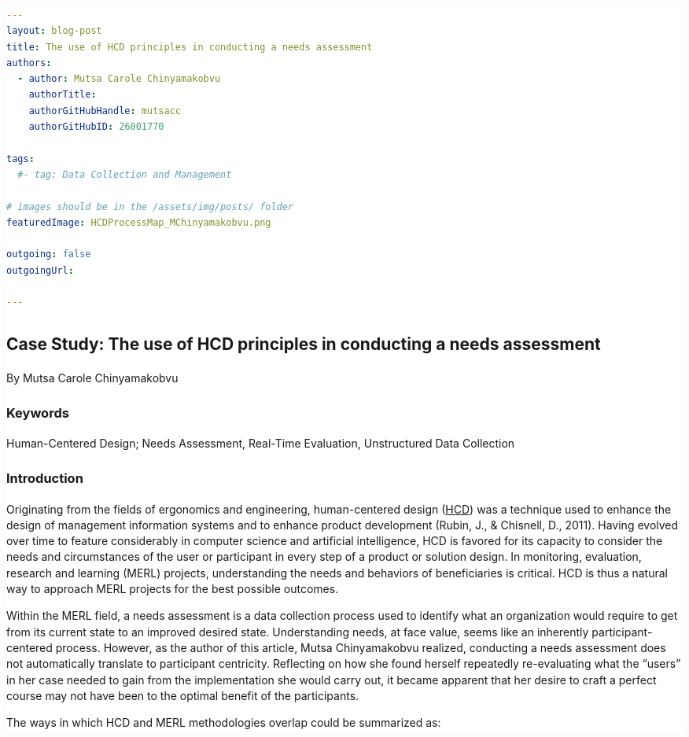 ```yaml
---
layout: blog-post
title: The use of HCD principles in conducting a needs assessment
authors:
  - author: Mutsa Carole Chinyamakobvu
    authorTitle: 
    authorGitHubHandle: mutsacc
    authorGitHubID: 26001770

tags:
  #- tag: Data Collection and Management

# images should be in the /assets/img/posts/ folder
featuredImage: HCDProcessMap_MChinyamakobvu.png

outgoing: false
outgoingUrl:

---
```


## Case Study: The use of HCD principles in conducting a needs assessment
By Mutsa Carole Chinyamakobvu

### Keywords

Human-Centered Design; Needs Assessment, Real-Time Evaluation, Unstructured Data Collection

### Introduction

Originating from the fields of ergonomics and engineering, human-centered design ([HCD](https://github.com/MERLTech/MERL-Center-public/blob/main/human-centered-design-definition.md)) was a technique used to enhance the design of management information systems and to enhance product development (Rubin, J., & Chisnell, D., 2011). Having evolved over time to feature considerably in computer science and artificial intelligence, HCD is favored for its capacity to consider the needs and circumstances of the user or participant in every step of a product or solution design. In monitoring, evaluation, research and learning (MERL) projects, understanding the needs and behaviors of beneficiaries is critical. HCD is thus a natural way to approach MERL projects for the best possible outcomes.

Within the MERL field, a needs assessment is a data collection process used to identify what an organization would require to get from its current state to an improved desired state. Understanding needs, at face value, seems like an inherently participant-centered process. However, as the author of this article, Mutsa Chinyamakobvu realized, conducting a needs assessment does not automatically translate to participant centricity. Reflecting on how she found herself repeatedly re-evaluating what the “users” in her case needed to gain from the implementation she would carry out, it became apparent that her desire to craft a perfect course may not have been to the optimal  benefit of the participants.

The ways in which HCD and MERL methodologies overlap could be summarized as:
